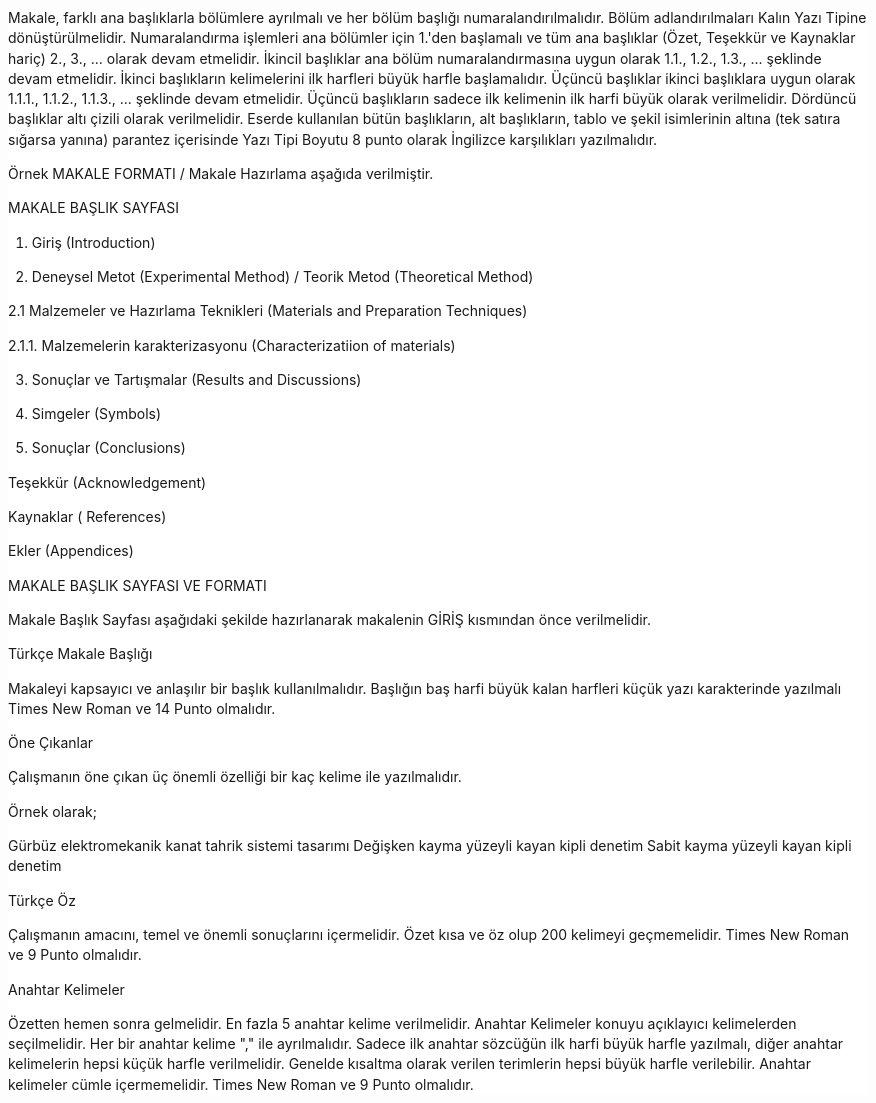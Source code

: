 Makale, farklı ana başlıklarla bölümlere ayrılmalı ve her bölüm başlığı numaralandırılmalıdır. Bölüm adlandırılmaları Kalın Yazı Tipine dönüştürülmelidir. Numaralandırma işlemleri ana bölümler için 1.'den başlamalı ve tüm ana başlıklar (Özet, Teşekkür ve Kaynaklar hariç) 2., 3., ... olarak devam etmelidir. İkincil başlıklar ana bölüm numaralandırmasına uygun olarak 1.1., 1.2., 1.3., ... şeklinde devam etmelidir. İkinci başlıkların kelimelerini ilk harfleri büyük harfle başlamalıdır. Üçüncü başlıklar ikinci başlıklara uygun olarak 1.1.1., 1.1.2., 1.1.3., ... şeklinde devam etmelidir. Üçüncü başlıkların sadece ilk kelimenin ilk harfi büyük olarak verilmelidir. Dördüncü başlıklar altı çizili olarak verilmelidir. Eserde kullanılan bütün başlıkların, alt başlıkların, tablo ve şekil isimlerinin altına (tek satıra sığarsa yanına) parantez içerisinde Yazı Tipi Boyutu 8 punto olarak İngilizce karşılıkları yazılmalıdır.

Örnek MAKALE FORMATI / Makale Hazırlama aşağıda verilmiştir.

MAKALE BAŞLIK SAYFASI

1. Giriş (Introduction)

2. Deneysel Metot (Experimental Method) / Teorik Metod (Theoretical Method)

2.1 Malzemeler ve Hazırlama Teknikleri (Materials and Preparation Techniques)

2.1.1. Malzemelerin karakterizasyonu (Characterizatiion of materials)

3. Sonuçlar ve Tartışmalar (Results and Discussions)

4. Simgeler (Symbols)

5. Sonuçlar (Conclusions)

Teşekkür (Acknowledgement)

Kaynaklar ( References)

Ekler (Appendices)

MAKALE BAŞLIK SAYFASI VE FORMATI

Makale Başlık Sayfası aşağıdaki şekilde hazırlanarak makalenin GİRİŞ kısmından önce verilmelidir.

Türkçe Makale Başlığı

Makaleyi kapsayıcı ve anlaşılır bir başlık kullanılmalıdır. Başlığın baş harfi büyük kalan harfleri küçük yazı karakterinde yazılmalı Times New Roman ve 14 Punto olmalıdır.

Öne Çıkanlar

Çalışmanın öne çıkan üç önemli özelliği bir kaç kelime ile yazılmalıdır.

Örnek olarak;

Gürbüz elektromekanik kanat tahrik sistemi tasarımı
Değişken kayma yüzeyli kayan kipli denetim
Sabit kayma yüzeyli kayan kipli denetim

Türkçe Öz

Çalışmanın amacını, temel ve önemli sonuçlarını içermelidir. Özet kısa ve öz olup 200 kelimeyi geçmemelidir. Times New Roman ve 9 Punto olmalıdır.

Anahtar Kelimeler

Özetten hemen sonra gelmelidir. En fazla 5 anahtar kelime verilmelidir. Anahtar Kelimeler konuyu açıklayıcı kelimelerden seçilmelidir. Her bir anahtar kelime "," ile ayrılmalıdır. Sadece ilk anahtar sözcüğün ilk harfi büyük harfle yazılmalı, diğer anahtar kelimelerin hepsi küçük harfle verilmelidir. Genelde kısaltma olarak verilen terimlerin hepsi büyük harfle verilebilir. Anahtar kelimeler cümle içermemelidir. Times New Roman ve 9 Punto olmalıdır.
